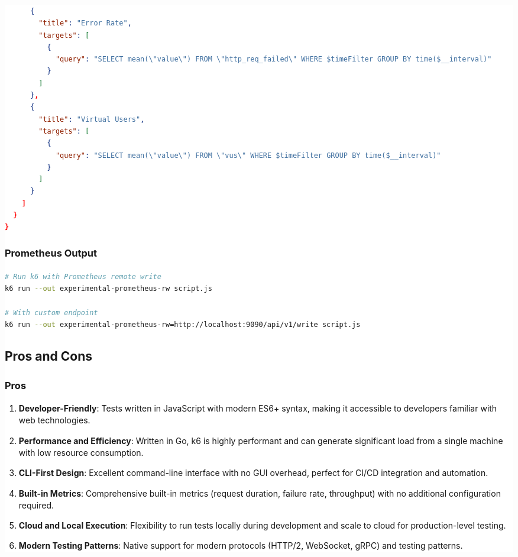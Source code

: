 ```json
      {
        "title": "Error Rate",
        "targets": [
          {
            "query": "SELECT mean(\"value\") FROM \"http_req_failed\" WHERE $timeFilter GROUP BY time($__interval)"
          }
        ]
      },
      {
        "title": "Virtual Users",
        "targets": [
          {
            "query": "SELECT mean(\"value\") FROM \"vus\" WHERE $timeFilter GROUP BY time($__interval)"
          }
        ]
      }
    ]
  }
}
```

### Prometheus Output
```bash
# Run k6 with Prometheus remote write
k6 run --out experimental-prometheus-rw script.js

# With custom endpoint
k6 run --out experimental-prometheus-rw=http://localhost:9090/api/v1/write script.js
```

## Pros and Cons

### Pros

1. **Developer-Friendly**: Tests written in JavaScript with modern ES6+ syntax, making it accessible to developers familiar with web technologies.

2. **Performance and Efficiency**: Written in Go, k6 is highly performant and can generate significant load from a single machine with low resource consumption.

3. **CLI-First Design**: Excellent command-line interface with no GUI overhead, perfect for CI/CD integration and automation.

4. **Built-in Metrics**: Comprehensive built-in metrics (request duration, failure rate, throughput) with no additional configuration required.

5. **Cloud and Local Execution**: Flexibility to run tests locally during development and scale to cloud for production-level testing.

6. **Modern Testing Patterns**: Native support for modern protocols (HTTP/2, WebSocket, gRPC) and testing patterns.
